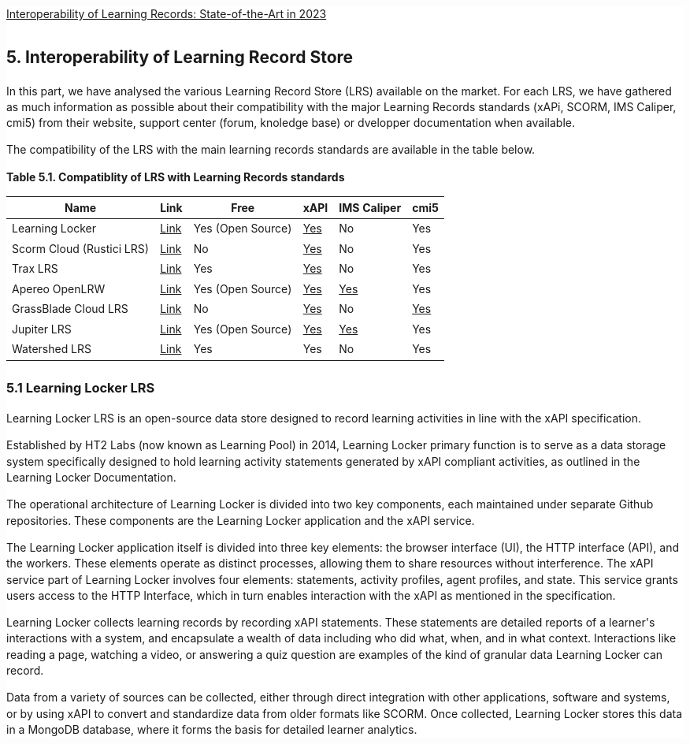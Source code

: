[Interoperability of Learning Records: State-of-the-Art in 2023](/)

## 5\. Interoperability of Learning Record Store

In this part, we have analysed the various Learning Record Store (LRS) available on the market. For each LRS, we have gathered as much information as possible about their compatibility with the major Learning Records standards (xAPi, SCORM, IMS Caliper, cmi5) from their website, support center (forum, knoledge base) or dvelopper documentation when available.

The compatibility of the LRS with the main learning records standards are available in the table below.

**Table 5.1. Compatiblity of LRS with Learning Records standards**

| Name | Link | Free | xAPI | IMS Caliper | cmi5 |
|------|------|------|------|-------------|------|
| Learning Locker | [Link](https://learningpool.com/solutions/learning-locker-community-overview) | Yes (Open Source) | [Yes](https://github.com/LearningLocker) | No | Yes |
| Scorm Cloud (Rustici LRS) | [Link](https://rusticisoftware.com/products/scorm-cloud) | No | [Yes](https://support.scorm.com/hc/en-us/sections/201404486-xAPI-SCORM-Cloud) | No | Yes |
| Trax LRS | [Link](https://traxlrs.com/) | Yes | [Yes](https://traxlrs.com) | No | Yes |
| Apereo OpenLRW | [Link](https://www.apereo.org/projects/shuhari-new) | Yes (Open Source) | [Yes](https://github.com/Apereo-Learning-Analytics-Initiative/OpenLRW) | [Yes](https://github.com/Apereo-Learning-Analytics-Initiative/OpenLRW) | Yes |
| GrassBlade Cloud LRS | [Link](https://www.nextsoftwaresolutions.com/grassblade-lrs-experience-api) | No | [Yes](https://www.nextsoftwaresolutions.com/grassblade-lrs-experience-api/) | No | [Yes](https://www.nextsoftwaresolutions.com/grassblade-xapi-companion/) |
| Jupiter LRS | [Link](https://github.com/Transcordia/jupiter) | Yes (Open Source) | [Yes](https://github.com/Transcordia/jupiter) | [Yes](https://github.com/Transcordia/jupiter) | Yes |
| Watershed LRS | [Link](https://www.watershedlrs.com/) | Yes | Yes | No | Yes |

### 5\.1 Learning Locker LRS

Learning Locker LRS is an open-source data store designed to record learning activities in line with the xAPI specification.

Established by HT2 Labs (now known as Learning Pool) in 2014, Learning Locker primary function is to serve as a data storage system specifically designed to hold learning activity statements generated by xAPI compliant activities, as outlined in the Learning Locker Documentation.

The operational architecture of Learning Locker is divided into two key components, each maintained under separate Github repositories. These components are the Learning Locker application and the xAPI service.

The Learning Locker application itself is divided into three key elements: the browser interface (UI), the HTTP interface (API), and the workers. These elements operate as distinct processes, allowing them to share resources without interference. The xAPI service part of Learning Locker involves four elements: statements, activity profiles, agent profiles, and state. This service grants users access to the HTTP Interface, which in turn enables interaction with the xAPI as mentioned in the specification.

Learning Locker collects learning records by recording xAPI statements. These statements are detailed reports of a learner's interactions with a system, and encapsulate a wealth of data including who did what, when, and in what context. Interactions like reading a page, watching a video, or answering a quiz question are examples of the kind of granular data Learning Locker can record.

Data from a variety of sources can be collected, either through direct integration with other applications, software and systems, or by using xAPI to convert and standardize data from older formats like SCORM. Once collected, Learning Locker stores this data in a MongoDB database, where it forms the basis for detailed learner analytics.
